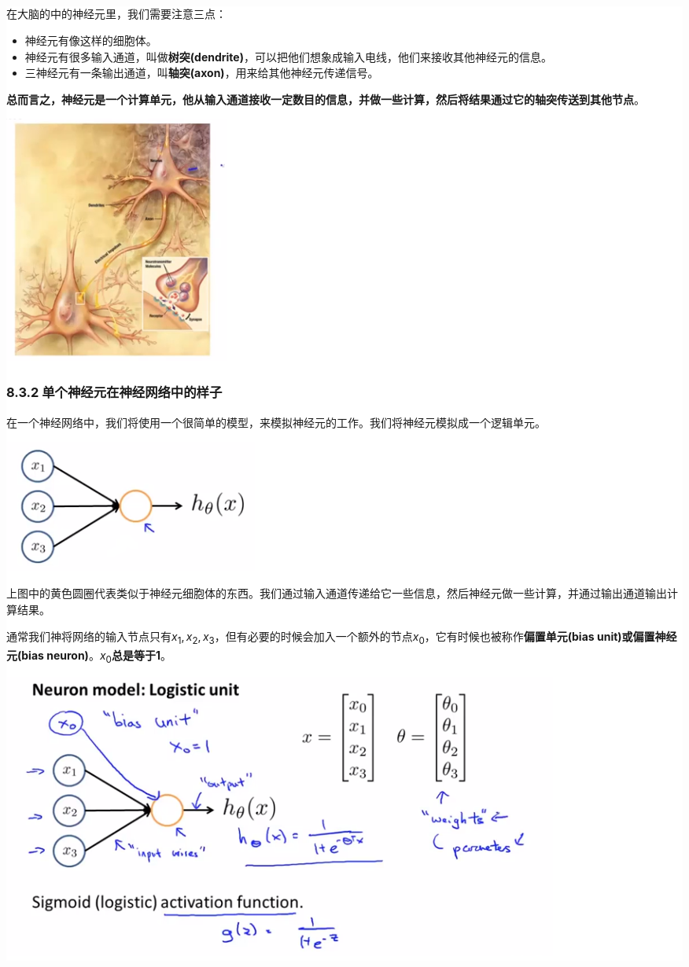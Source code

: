 在大脑的中的神经元里，我们需要注意三点：

+ 神经元有像这样的细胞体。
+ 神经元有很多输入通道，叫做**树突(dendrite)**，可以把他们想象成输入电线，他们来接收其他神经元的信息。
+ 三神经元有一条输出通道，叫**轴突(axon)**，用来给其他神经元传递信号。

**总而言之，神经元是一个计算单元，他从输入通道接收一定数目的信息，并做一些计算，然后将结果通过它的轴突传送到其他节点**。

![](../../../img/ml/ml_wnd/08_neural_networks_representation/8.3_2.png)

### 8.3.2 单个神经元在神经网络中的样子

在一个神经网络中，我们将使用一个很简单的模型，来模拟神经元的工作。我们将神经元模拟成一个逻辑单元。

![](../../../img/ml/ml_wnd/08_neural_networks_representation/8.3_3.png)

上图中的黄色圆圈代表类似于神经元细胞体的东西。我们通过输入通道传递给它一些信息，然后神经元做一些计算，并通过输出通道输出计算结果。

通常我们神将网络的输入节点只有$x_1,x_2,x_3$，但有必要的时候会加入一个额外的节点$x_0$，它有时候也被称作**偏置单元(bias unit)**或**偏置神经元(bias neuron)**。$x_0$**总是等于1**。

![](../../../img/ml/ml_wnd/08_neural_networks_representation/8.3_4.png)
